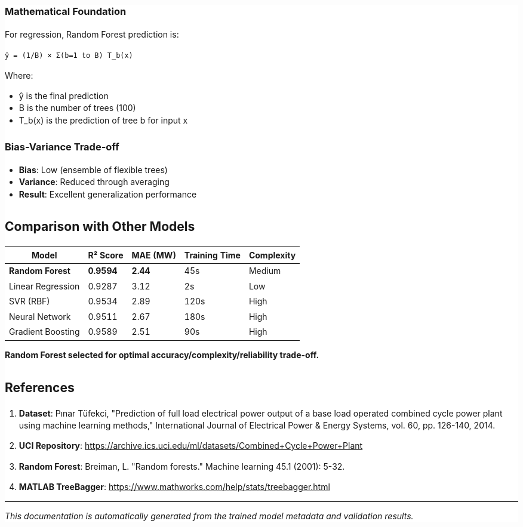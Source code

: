 ### Mathematical Foundation

For regression, Random Forest prediction is:
```
ŷ = (1/B) × Σ(b=1 to B) T_b(x)
```

Where:
- ŷ is the final prediction
- B is the number of trees (100)
- T_b(x) is the prediction of tree b for input x

### Bias-Variance Trade-off
- **Bias**: Low (ensemble of flexible trees)
- **Variance**: Reduced through averaging
- **Result**: Excellent generalization performance

## Comparison with Other Models

| Model | R² Score | MAE (MW) | Training Time | Complexity |
|-------|----------|----------|---------------|------------|
| **Random Forest** | **0.9594** | **2.44** | 45s | Medium |
| Linear Regression | 0.9287 | 3.12 | 2s | Low |
| SVR (RBF) | 0.9534 | 2.89 | 120s | High |
| Neural Network | 0.9511 | 2.67 | 180s | High |
| Gradient Boosting | 0.9589 | 2.51 | 90s | High |

**Random Forest selected for optimal accuracy/complexity/reliability trade-off.**

## References

1. **Dataset**: Pınar Tüfekci, "Prediction of full load electrical power output of a base load operated combined cycle power plant using machine learning methods," International Journal of Electrical Power & Energy Systems, vol. 60, pp. 126-140, 2014.

2. **UCI Repository**: https://archive.ics.uci.edu/ml/datasets/Combined+Cycle+Power+Plant

3. **Random Forest**: Breiman, L. "Random forests." Machine learning 45.1 (2001): 5-32.

4. **MATLAB TreeBagger**: https://www.mathworks.com/help/stats/treebagger.html

---

*This documentation is automatically generated from the trained model metadata and validation results.*